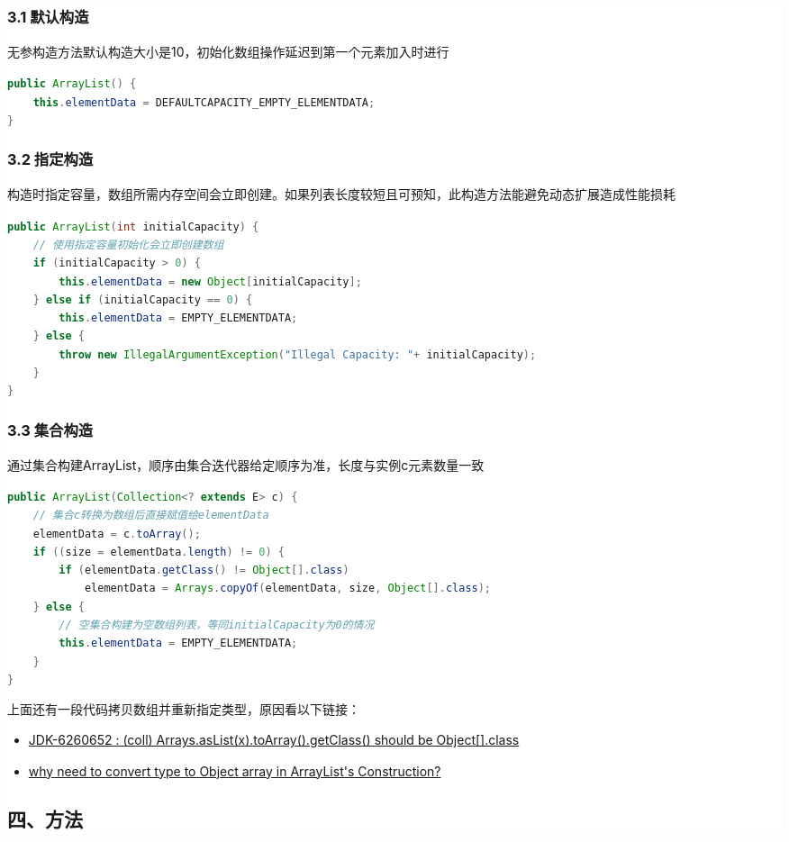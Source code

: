 ### 3.1 默认构造

无参构造方法默认构造大小是10，初始化数组操作延迟到第一个元素加入时进行

```java
public ArrayList() {
    this.elementData = DEFAULTCAPACITY_EMPTY_ELEMENTDATA;
}
```

### 3.2 指定构造

构造时指定容量，数组所需内存空间会立即创建。如果列表长度较短且可预知，此构造方法能避免动态扩展造成性能损耗

```java 
public ArrayList(int initialCapacity) {
    // 使用指定容量初始化会立即创建数组
    if (initialCapacity > 0) {
        this.elementData = new Object[initialCapacity];
    } else if (initialCapacity == 0) {
        this.elementData = EMPTY_ELEMENTDATA;
    } else {
        throw new IllegalArgumentException("Illegal Capacity: "+ initialCapacity);
    }
}
```

### 3.3 集合构造

通过集合构建ArrayList，顺序由集合迭代器给定顺序为准，长度与实例c元素数量一致

```java
public ArrayList(Collection<? extends E> c) {
    // 集合c转换为数组后直接赋值给elementData
    elementData = c.toArray();
    if ((size = elementData.length) != 0) {
        if (elementData.getClass() != Object[].class)
            elementData = Arrays.copyOf(elementData, size, Object[].class);
    } else {
        // 空集合构建为空数组列表，等同initialCapacity为0的情况 
        this.elementData = EMPTY_ELEMENTDATA;
    }
}
```

上面还有一段代码拷贝数组并重新指定类型，原因看以下链接：

- [JDK-6260652 : (coll) Arrays.asList(x).toArray().getClass() should be Object[].class](https://bugs.java.com/bugdatabase/view_bug.do?bug_id=6260652)

- [why need to convert type to Object array in ArrayList's Construction?](https://stackoverflow.com/questions/8521147/why-need-to-convert-type-to-object-array-in-arraylists-construction)

## 四、方法
